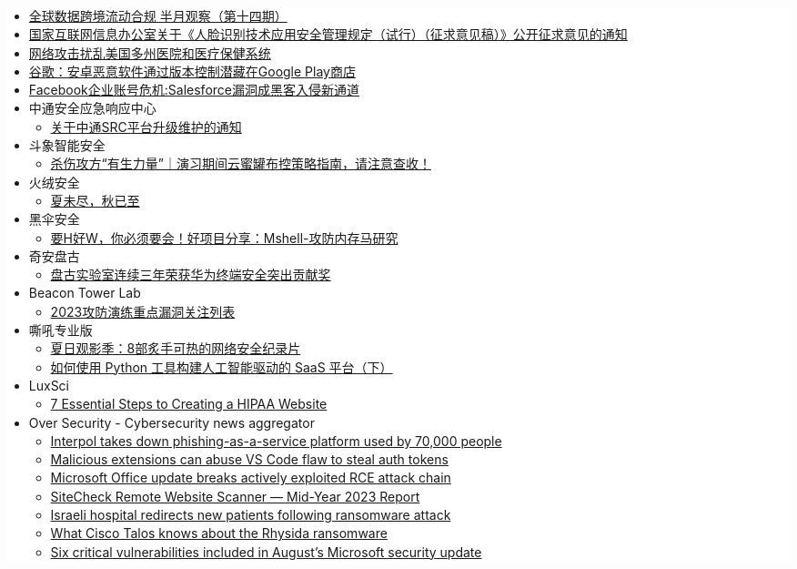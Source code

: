   - [全球数据跨境流动合规 半月观察（第十四期）](https://mp.weixin.qq.com/s?__biz=MzUzNDYxOTA1NA==&mid=2247539126&idx=1&sn=52fc3cc75acaf3b15b60cb5724204b6f&chksm=fa93ef77cde46661be9483645cadb96cd6094de74b19ad98425eb4ba72d25598d8aad5c9e44a&scene=58&subscene=0#rd)
  - [国家互联网信息办公室关于《人脸识别技术应用安全管理规定（试行）（征求意见稿）》公开征求意见的通知](https://mp.weixin.qq.com/s?__biz=MzUzNDYxOTA1NA==&mid=2247539126&idx=2&sn=f983b9b1c90c7b6c48baadb550db11a0&chksm=fa93ef77cde4666178e21541c9ac2a5f9fef09fbe871f52fa971ebbb0cf376dfedb57e2283d0&scene=58&subscene=0#rd)
  - [网络攻击扰乱美国多州医院和医疗保健系统](https://mp.weixin.qq.com/s?__biz=MzUzNDYxOTA1NA==&mid=2247539126&idx=3&sn=eadd1acf1650ad9b2b62759e8e099cdc&chksm=fa93ef77cde46661a60657f91617057bf159087a193f3b05b517b2908e1e556acb6fd47d1e92&scene=58&subscene=0#rd)
  - [谷歌：安卓恶意软件通过版本控制潜藏在Google Play商店](https://mp.weixin.qq.com/s?__biz=MzUzNDYxOTA1NA==&mid=2247539126&idx=4&sn=6c9a183b17442ba63aaf1790cd7913f4&chksm=fa93ef77cde46661f5326bd56cba48edb460e943a74c81a4a9126fbb7c427136e5db58db6f89&scene=58&subscene=0#rd)
  - [Facebook企业账号危机:Salesforce漏洞成黑客入侵新通道](https://mp.weixin.qq.com/s?__biz=MzUzNDYxOTA1NA==&mid=2247539126&idx=5&sn=6c4e84b4f46c0ba4445d5f10002748a5&chksm=fa93ef77cde466617355f2a8e0f58d207e8ede5638858dedbb0d39b449127e92432ce16f6548&scene=58&subscene=0#rd)
- 中通安全应急响应中心
  - [关于中通SRC平台升级维护的通知](https://mp.weixin.qq.com/s?__biz=MzUyMTcwNTY3Mg==&mid=2247486208&idx=1&sn=ff09090ac83f31b73d9df10cb08bc573&chksm=f9d64aa7cea1c3b15183bcd0d43c3e0b73bba1bf01bcb53a266ec72f56d38c1bb7e2923a6e27&scene=58&subscene=0#rd)
- 斗象智能安全
  - [杀伤攻方“有生力量”｜演习期间云蜜罐布控策略指南，请注意查收！](https://mp.weixin.qq.com/s?__biz=MzIwMjcyNzA5Mw==&mid=2247491577&idx=1&sn=ae6cad8375d8c5ebe6d30edea6cd598b&chksm=96db1423a1ac9d35dda61e6a13c6c9e275fc0622103ceb6069565c04896feefad1412a99bf2b&scene=58&subscene=0#rd)
- 火绒安全
  - [夏未尽，秋已至](https://mp.weixin.qq.com/s?__biz=MzI3NjYzMDM1Mg==&mid=2247515209&idx=1&sn=bff75929a7d4226f73f13954a16bce44&chksm=eb706276dc07eb605c8fbc48b3f3749007eaaef2a66bc1fc2361d40ae2e2923086b20be6d157&scene=58&subscene=0#rd)
- 黑伞安全
  - [要H好W，你必须要会！好项目分享：Mshell-攻防内存马研究](https://mp.weixin.qq.com/s?__biz=MzU0MzkzOTYzOQ==&mid=2247487773&idx=1&sn=da42c2daa22f68b8b225f79487a64e30&chksm=fb029c45cc7515531a70105196084fd171ade501aca97afac0014d0037c8cbbc9295676e0a06&scene=58&subscene=0#rd)
- 奇安盘古
  - [盘古实验室连续三年荣获华为终端安全突出贡献奖](https://mp.weixin.qq.com/s?__biz=MzI2MDA0MTYyMQ==&mid=2654404102&idx=1&sn=2784b146b31c3fed33f0bee021c87234&chksm=f1ade0fcc6da69eaab09bc78a52d1aa59292b18ef2e552cebd66db03864ebe82273f534441e7&scene=58&subscene=0#rd)
- Beacon Tower Lab
  - [2023攻防演练重点漏洞关注列表](https://mp.weixin.qq.com/s?__biz=MzkzNjMxNDM0Mg==&mid=2247486097&idx=1&sn=a40d05d691ffe1f7fc4b630b3e5ea5f9&chksm=c2a1de18f5d6570eb2a0307b798efd90fc193099bf07466e30dd4221d451628d31e2d2c88f66&scene=58&subscene=0#rd)
- 嘶吼专业版
  - [夏日观影季：8部炙手可热的网络安全纪录片](https://mp.weixin.qq.com/s?__biz=MzI0MDY1MDU4MQ==&mid=2247565119&idx=1&sn=019702520c6a788c46bad5f49471f4e5&chksm=e9142f05de63a613772e7150396a1cf61df8db064cfdb4ae67ea2935594a51e8f9351cf674ed&scene=58&subscene=0#rd)
  - [如何使用 Python 工具构建人工智能驱动的 SaaS 平台（下）](https://mp.weixin.qq.com/s?__biz=MzI0MDY1MDU4MQ==&mid=2247565119&idx=2&sn=e0ad0164b960581e2b45adabdd3aa127&chksm=e9142f05de63a613367004f59ce5ca8c3d4ff50fe10add90c83dfc2d0b1bdfcfb23981875357&scene=58&subscene=0#rd)
- LuxSci
  - [7 Essential Steps to Creating a HIPAA Website](https://luxsci.com/blog/what-makes-a-web-site-hipaa-secure.html)
- Over Security - Cybersecurity news aggregator
  - [Interpol takes down phishing-as-a-service platform used by 70,000 people](https://therecord.media/phishing-as-a-service-platform-taken-down-16shop-interpol)
  - [Malicious extensions can abuse VS Code flaw to steal auth tokens](https://www.bleepingcomputer.com/news/security/malicious-extensions-can-abuse-vs-code-flaw-to-steal-auth-tokens/)
  - [Microsoft Office update breaks actively exploited RCE attack chain](https://www.bleepingcomputer.com/news/security/microsoft-office-update-breaks-actively-exploited-rce-attack-chain/)
  - [SiteCheck Remote Website Scanner — Mid-Year 2023 Report](https://blog.sucuri.net/2023/08/sitecheck-remote-website-scanner-mid-year-2023-report.html)
  - [Israeli hospital redirects new patients following ransomware attack](https://therecord.media/israeli-hospital-ransomware-attack-disruptions)
  - [What Cisco Talos knows about the Rhysida ransomware](https://blog.talosintelligence.com/rhysida-ransomware/)
  - [Six critical vulnerabilities included in August’s Microsoft security update](https://blog.talosintelligence.com/patch-tuesday-august-2023/)